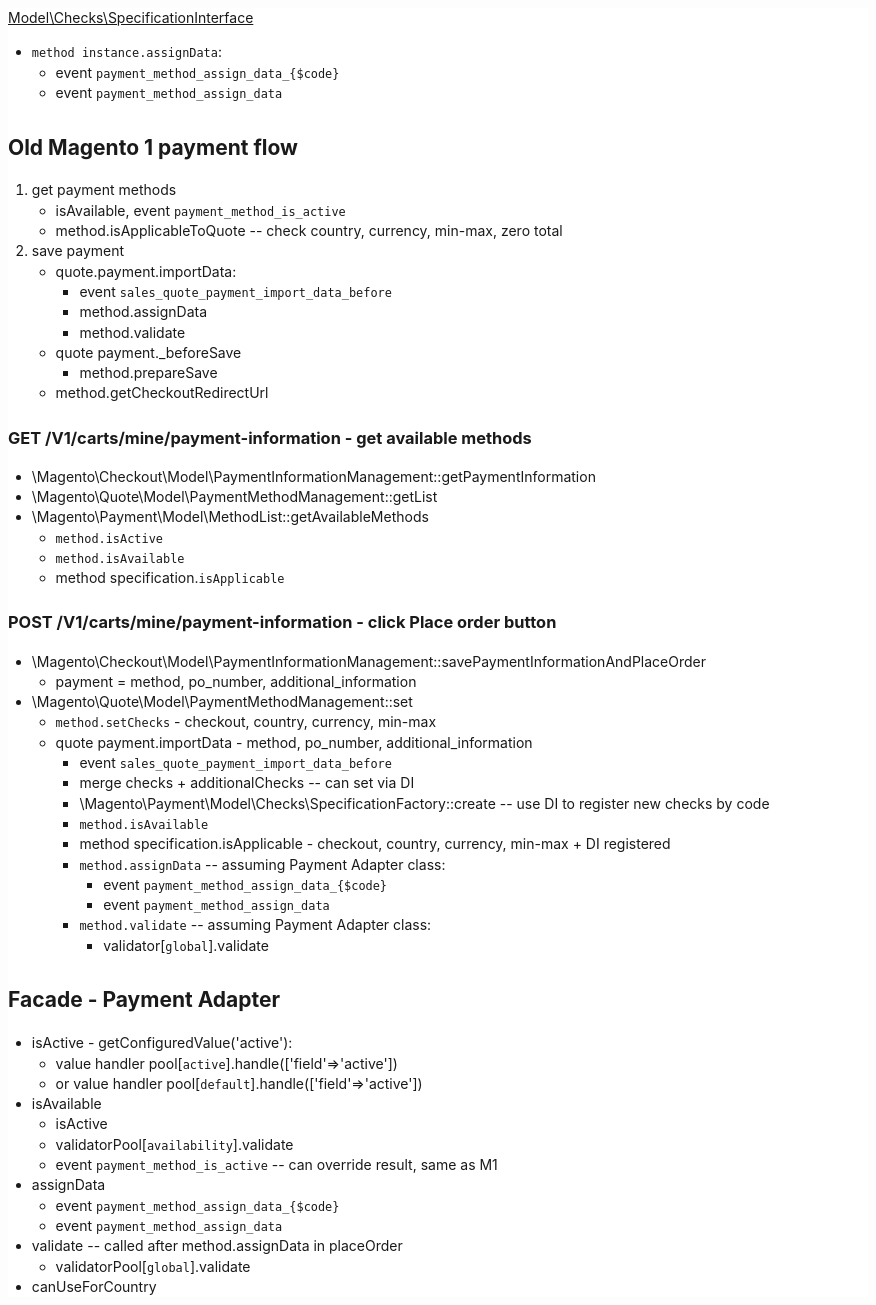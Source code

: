   [Model\Checks\SpecificationInterface](https://github.com/magento/magento2/blob/2.2/app/code/Magento/Payment/Model/Checks/SpecificationInterface.php)

- `method instance.assignData`:
  - event `payment_method_assign_data_{$code}`
  - event `payment_method_assign_data`

## Old Magento 1 payment flow
1. get payment methods
    - isAvailable, event `payment_method_is_active`
    - method.isApplicableToQuote -- check country, currency, min-max, zero total
2. save payment
    - quote.payment.importData:
      * event `sales_quote_payment_import_data_before`
      * method.assignData
      * method.validate
    - quote payment._beforeSave
      * method.prepareSave
    - method.getCheckoutRedirectUrl

### GET /V1/carts/mine/payment-information - get available methods
- \Magento\Checkout\Model\PaymentInformationManagement::getPaymentInformation
- \Magento\Quote\Model\PaymentMethodManagement::getList
- \Magento\Payment\Model\MethodList::getAvailableMethods
  * `method.isActive`
  * `method.isAvailable`
  * method specification.`isApplicable`

### POST /V1/carts/mine/payment-information - click Place order button
- \Magento\Checkout\Model\PaymentInformationManagement::savePaymentInformationAndPlaceOrder
  * payment = method, po_number, additional_information
- \Magento\Quote\Model\PaymentMethodManagement::set
  * `method.setChecks` - checkout, country, currency, min-max
  * quote payment.importData - method, po_number, additional_information
    + event `sales_quote_payment_import_data_before`
    + merge checks + additionalChecks -- can set via DI
    + \Magento\Payment\Model\Checks\SpecificationFactory::create -- use DI to register new checks by code
    + `method.isAvailable`
    + method specification.isApplicable - checkout, country, currency, min-max + DI registered
    + `method.assignData` -- assuming Payment Adapter class:
      - event `payment_method_assign_data_{$code}`
      - event `payment_method_assign_data`
    + `method.validate` -- assuming Payment Adapter class:
      - validator[`global`].validate

## Facade - Payment Adapter
- isActive - getConfiguredValue('active'):
  * value handler pool[`active`].handle(['field'=>'active'])
  * or value handler pool[`default`].handle(['field'=>'active'])
- isAvailable
  * isActive
  * validatorPool[`availability`].validate
  * event `payment_method_is_active` -- can override result, same as M1
- assignData
  * event `payment_method_assign_data_{$code}`
  * event `payment_method_assign_data`
- validate -- called after method.assignData in placeOrder
  * validatorPool[`global`].validate
- canUseForCountry